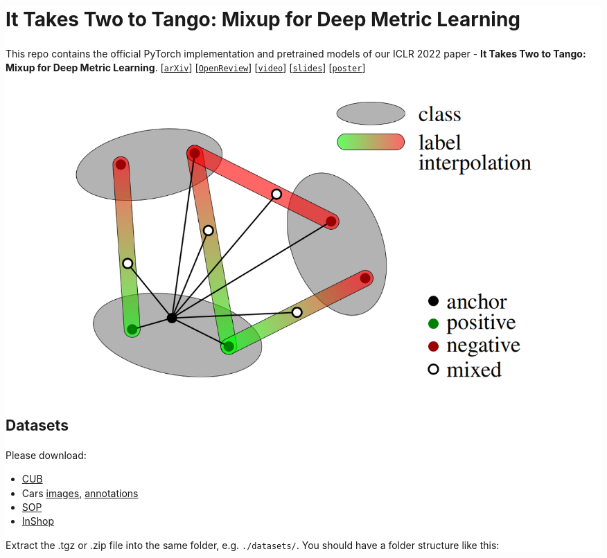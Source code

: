 # It Takes Two to Tango: Mixup for Deep Metric Learning 

This repo contains the official PyTorch implementation and pretrained models of our ICLR 2022 paper  - **It Takes Two to Tango: Mixup for Deep Metric Learning**. [[`arXiv`](https://arxiv.org/abs/2106.04990)] [[`OpenReview`](https://openreview.net/forum?id=ZKy2X3dgPA)] [[`video`](https://iclr.cc/virtual/2022/poster/6337)] [[`slides`](.github/slides.pdf)] [[`poster`](.github/poster.pdf)]

<div align="center">
  <img width="80%" alt="Metrix illustration" src=".github/metrix.png">
</div>

## Datasets
Please download: 

- [CUB](https://data.caltech.edu/records/65de6-vp158/files/CUB_200_2011.tgz?download=1)
- Cars [images](http://ai.stanford.edu/~jkrause/car196/car_ims.tgz), [annotations](http://ai.stanford.edu/~jkrause/car196/cars_annos.mat)
- [SOP](https://cvgl.stanford.edu/projects/lifted_struct/)
- [InShop](https://drive.google.com/drive/folders/0B7EVK8r0v71pVDZFQXRsMDZCX1E?resourcekey=0-4R4v6zl4CWhHTsUGOsTstw&usp=share_link)

Extract the .tgz or .zip file into the same folder, e.g. `./datasets/`. You should have a folder structure like this:
